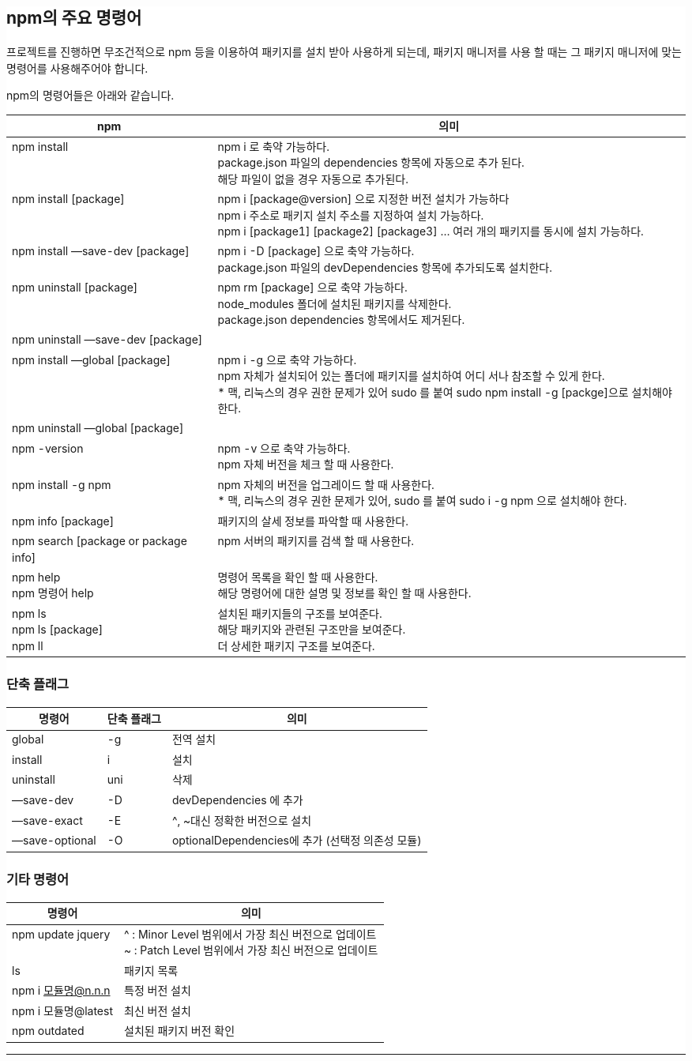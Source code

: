 ## npm의 주요 명령어

프로젝트를 진행하면 무조건적으로 npm 등을 이용하여 패키지를 설치 받아 사용하게 되는데, 패키지 매니저를 사용 할 때는 그 패키지 매니저에 맞는 명령어를 사용해주어야 합니다. 

npm의 명령어들은 아래와 같습니다.

| npm | 의미 |
| --- | --- |
| npm install | npm i 로 축약 가능하다.<br>  package.json 파일의 dependencies 항목에 자동으로 추가 된다. <br>  해당 파일이 없을 경우 자동으로 추가된다. |
| npm install [package] | npm i [package@version] 으로 지정한 버전 설치가 가능하다 <br> npm i 주소로 패키지 설치 주소를 지정하여 설치 가능하다. <br> npm i [package1] [package2] [package3] … 여러 개의 패키지를 동시에 설치 가능하다.  |
| npm install —save-dev [package]| npm i -D [package] 으로 축약 가능하다. <br> package.json 파일의 devDependencies 항목에 추가되도록 설치한다. |
| npm uninstall [package]| npm rm [package] 으로 축약 가능하다. <br> node_modules 폴더에 설치된 패키지를 삭제한다. <br> package.json dependencies 항목에서도 제거된다.  |
| npm uninstall —save-dev [package] |  |
| npm install —global [package] | npm i -g 으로 축약 가능하다. <br> npm 자체가 설치되어 있는 폴더에 패키지를 설치하여 어디 서나 참조할 수 있게 한다. <br> * 맥, 리눅스의 경우 권한 문제가 있어 sudo 를 붙여 sudo npm install -g [packge]으로 설치해야 한다.  |
| npm uninstall —global [package] |  |
| npm -version | npm -v 으로 축약 가능하다. <br> npm 자체 버전을 체크 할 때 사용한다. |
| npm install -g npm | npm 자체의 버전을 업그레이드 할 때 사용한다. <br>* 맥, 리눅스의 경우 권한 문제가 있어, sudo 를 붙여 sudo i -g npm 으로 설치해야 한다. |
| npm info [package]  | 패키지의 살세 정보를 파악할 때 사용한다. |
| npm search [package or package info] | npm 서버의 패키지를 검색 할 때 사용한다. |
| npm help <br>npm 명령어 help  | 명령어 목록을 확인 할 때 사용한다. <br>해당 명령어에 대한 설명 및 정보를 확인 할 때 사용한다. |
| npm ls<br>npm ls [package]<br>npm ll | 설치된 패키지들의 구조를 보여준다.<br>해당 패키지와 관련된 구조만을 보여준다.<br>더 상세한 패키지 구조를 보여준다. |

### **단축 플래그**

| 명령어 | 단축 플래그 | 의미 |
| --- | --- | --- |
| global | -g | 전역 설치 |
| install | i | 설치 |
| uninstall | uni | 삭제 |
| —save-dev | -D | devDependencies 에 추가 |
| —save-exact | -E | ^, ~대신 정확한 버전으로 설치 |
| —save-optional | -O | optionalDependencies에 추가 (선택정 의존성 모듈) |

### **기타 명령어**

| 명령어 | 의미 |
| --- | --- |
| npm update jquery | ^ : Minor Level 범위에서 가장 최신 버전으로 업데이트<br>~ : Patch Level 범위에서 가장 최신 버전으로 업데이트 |
| ls | 패키지 목록 |
| npm i 모듈명@n.n.n | 특정 버전 설치 |
| npm i 모듈명@latest | 최신 버전 설치 |
| npm outdated | 설치된 패키지 버전 확인 |

---